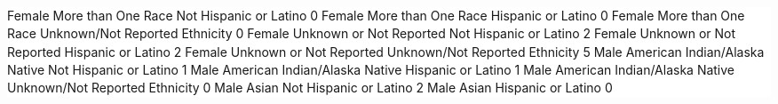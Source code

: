    <td style="text-align:left;"> Female </td>
   <td style="text-align:left;"> More than One Race </td>
   <td style="text-align:left;"> Not Hispanic or Latino </td>
   <td style="text-align:right;"> 0 </td>
  </tr>
  <tr>
   <td style="text-align:left;"> Female </td>
   <td style="text-align:left;"> More than One Race </td>
   <td style="text-align:left;"> Hispanic or Latino </td>
   <td style="text-align:right;"> 0 </td>
  </tr>
  <tr>
   <td style="text-align:left;"> Female </td>
   <td style="text-align:left;"> More than One Race </td>
   <td style="text-align:left;"> Unknown/Not Reported Ethnicity </td>
   <td style="text-align:right;"> 0 </td>
  </tr>
  <tr>
   <td style="text-align:left;"> Female </td>
   <td style="text-align:left;"> Unknown or Not Reported </td>
   <td style="text-align:left;"> Not Hispanic or Latino </td>
   <td style="text-align:right;"> 2 </td>
  </tr>
  <tr>
   <td style="text-align:left;"> Female </td>
   <td style="text-align:left;"> Unknown or Not Reported </td>
   <td style="text-align:left;"> Hispanic or Latino </td>
   <td style="text-align:right;"> 2 </td>
  </tr>
  <tr>
   <td style="text-align:left;"> Female </td>
   <td style="text-align:left;"> Unknown or Not Reported </td>
   <td style="text-align:left;"> Unknown/Not Reported Ethnicity </td>
   <td style="text-align:right;"> 5 </td>
  </tr>
  <tr>
   <td style="text-align:left;"> Male </td>
   <td style="text-align:left;"> American Indian/Alaska Native </td>
   <td style="text-align:left;"> Not Hispanic or Latino </td>
   <td style="text-align:right;"> 1 </td>
  </tr>
  <tr>
   <td style="text-align:left;"> Male </td>
   <td style="text-align:left;"> American Indian/Alaska Native </td>
   <td style="text-align:left;"> Hispanic or Latino </td>
   <td style="text-align:right;"> 1 </td>
  </tr>
  <tr>
   <td style="text-align:left;"> Male </td>
   <td style="text-align:left;"> American Indian/Alaska Native </td>
   <td style="text-align:left;"> Unknown/Not Reported Ethnicity </td>
   <td style="text-align:right;"> 0 </td>
  </tr>
  <tr>
   <td style="text-align:left;"> Male </td>
   <td style="text-align:left;"> Asian </td>
   <td style="text-align:left;"> Not Hispanic or Latino </td>
   <td style="text-align:right;"> 2 </td>
  </tr>
  <tr>
   <td style="text-align:left;"> Male </td>
   <td style="text-align:left;"> Asian </td>
   <td style="text-align:left;"> Hispanic or Latino </td>
   <td style="text-align:right;"> 0 </td>
